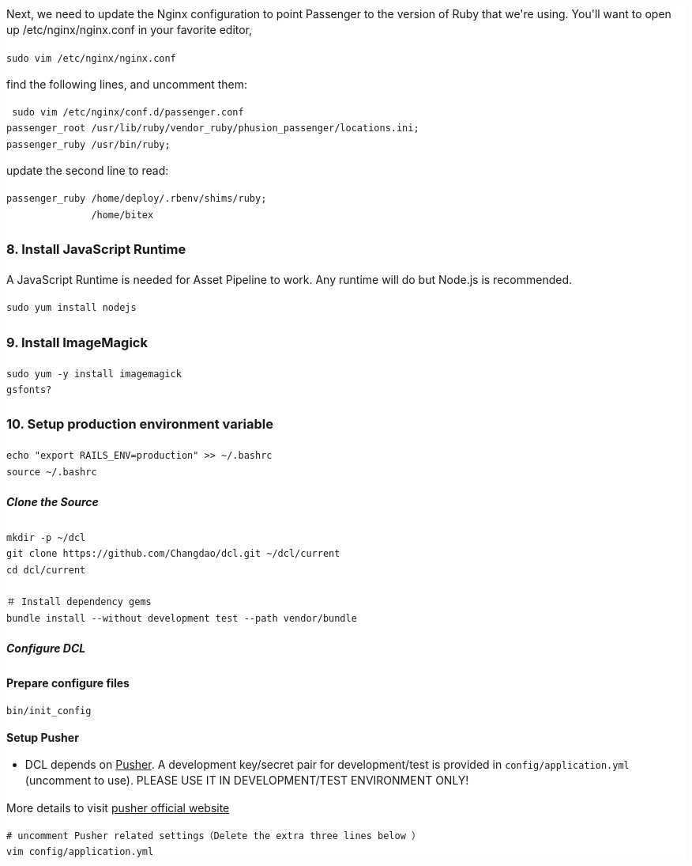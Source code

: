 
Next, we need to update the Nginx configuration to point Passenger to the version of Ruby that we're using. You'll want to open up /etc/nginx/nginx.conf in your favorite editor,

    sudo vim /etc/nginx/nginx.conf

find the following lines, and uncomment them:

     sudo vim /etc/nginx/conf.d/passenger.conf
    passenger_root /usr/lib/ruby/vendor_ruby/phusion_passenger/locations.ini;
    passenger_ruby /usr/bin/ruby;

update the second line to read:

    passenger_ruby /home/deploy/.rbenv/shims/ruby;
	               /home/bitex

### 8. Install JavaScript Runtime

A JavaScript Runtime is needed for Asset Pipeline to work. Any runtime will do but Node.js is recommended.

    
    sudo yum install nodejs


### 9. Install ImageMagick

    sudo yum -y install imagemagick
    gsfonts?

### 10. Setup production environment variable

    echo "export RAILS_ENV=production" >> ~/.bashrc
    source ~/.bashrc

##### Clone the Source

    mkdir -p ~/dcl
    git clone https://github.com/Changdao/dcl.git ~/dcl/current
    cd dcl/current

    ＃ Install dependency gems
    bundle install --without development test --path vendor/bundle

##### Configure DCL

**Prepare configure files**

    bin/init_config

**Setup Pusher**

* DCL depends on [Pusher](http://pusher.com). A development key/secret pair for development/test is provided in `config/application.yml` (uncomment to use). PLEASE USE IT IN DEVELOPMENT/TEST ENVIRONMENT ONLY!

More details to visit [pusher official website](http://pusher.com)

    # uncomment Pusher related settings（Delete the extra three lines below ）
    vim config/application.yml
